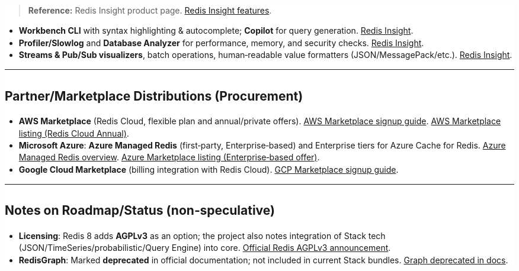 > **Reference:** Redis Insight product page. [Redis Insight features](https://redis.io/insight/).

- **Workbench CLI** with syntax highlighting & autocomplete; **Copilot** for query generation. [Redis Insight](https://redis.io/insight/).  
- **Profiler/Slowlog** and **Database Analyzer** for performance, memory, and security checks. [Redis Insight](https://redis.io/insight/).  
- **Streams & Pub/Sub visualizers**, batch operations, human‑readable value formatters (JSON/MessagePack/etc.). [Redis Insight](https://redis.io/insight/).

---

## Partner/Marketplace Distributions (Procurement)

- **AWS Marketplace** (Redis Cloud, flexible plan and annual/private offers). [AWS Marketplace signup guide](https://redis.io/docs/latest/operate/rc/cloud-integrations/aws-marketplace/). [AWS Marketplace listing (Redis Cloud Annual)](https://aws.amazon.com/marketplace/pp/prodview-e6y7ork67pjwg).  
- **Microsoft Azure**: **Azure Managed Redis** (first‑party, Enterprise‑based) and Enterprise tiers for Azure Cache for Redis. [Azure Managed Redis overview](https://learn.microsoft.com/en-us/azure/redis/overview). [Azure Marketplace listing (Enterprise‑based offer)](https://azuremarketplace.microsoft.com/en-us/marketplace/apps/garantiadata.redis_enterprise_1sp_public_preview?tab=overview).  
- **Google Cloud Marketplace** (billing integration with Redis Cloud). [GCP Marketplace signup guide](https://redis.io/docs/latest/operate/rc/cloud-integrations/gcp-marketplace/).

---

## Notes on Roadmap/Status (non‑speculative)
- **Licensing**: Redis 8 adds **AGPLv3** as an option; the project also notes integration of Stack tech (JSON/TimeSeries/probabilistic/Query Engine) into core. [Official Redis AGPLv3 announcement](https://redis.io/blog/agplv3/).  
- **RedisGraph**: Marked **deprecated** in official documentation; not included in current Stack bundles. [Graph deprecated in docs](https://redis.io/docs/latest/operate/oss_and_stack/stack-with-enterprise/deprecated-features/graph/).

